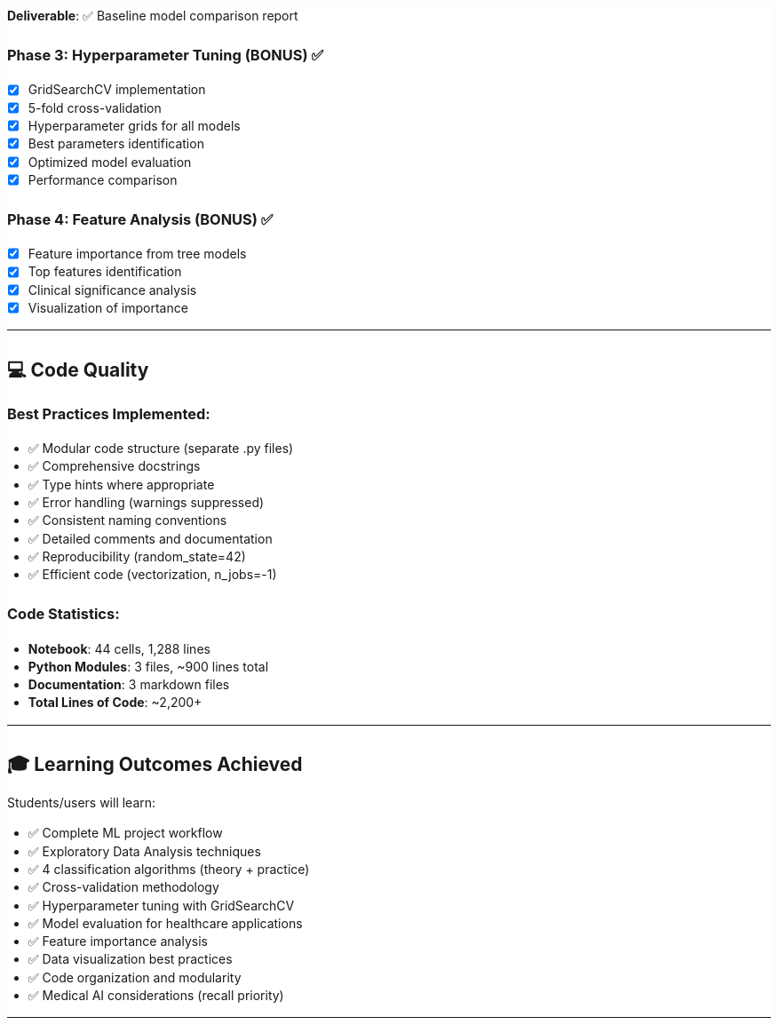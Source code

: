 **Deliverable**: ✅ Baseline model comparison report

### Phase 3: Hyperparameter Tuning (BONUS) ✅
- [x] GridSearchCV implementation
- [x] 5-fold cross-validation
- [x] Hyperparameter grids for all models
- [x] Best parameters identification
- [x] Optimized model evaluation
- [x] Performance comparison

### Phase 4: Feature Analysis (BONUS) ✅
- [x] Feature importance from tree models
- [x] Top features identification
- [x] Clinical significance analysis
- [x] Visualization of importance

---

## 💻 Code Quality

### Best Practices Implemented:
- ✅ Modular code structure (separate .py files)
- ✅ Comprehensive docstrings
- ✅ Type hints where appropriate
- ✅ Error handling (warnings suppressed)
- ✅ Consistent naming conventions
- ✅ Detailed comments and documentation
- ✅ Reproducibility (random_state=42)
- ✅ Efficient code (vectorization, n_jobs=-1)

### Code Statistics:
- **Notebook**: 44 cells, 1,288 lines
- **Python Modules**: 3 files, ~900 lines total
- **Documentation**: 3 markdown files
- **Total Lines of Code**: ~2,200+

---

## 🎓 Learning Outcomes Achieved

Students/users will learn:
- ✅ Complete ML project workflow
- ✅ Exploratory Data Analysis techniques
- ✅ 4 classification algorithms (theory + practice)
- ✅ Cross-validation methodology
- ✅ Hyperparameter tuning with GridSearchCV
- ✅ Model evaluation for healthcare applications
- ✅ Feature importance analysis
- ✅ Data visualization best practices
- ✅ Code organization and modularity
- ✅ Medical AI considerations (recall priority)

---